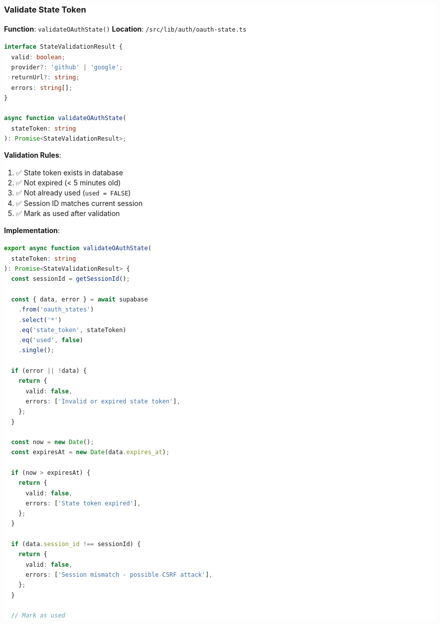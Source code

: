 
### Validate State Token

**Function**: `validateOAuthState()`
**Location**: `/src/lib/auth/oauth-state.ts`

```typescript
interface StateValidationResult {
  valid: boolean;
  provider?: 'github' | 'google';
  returnUrl?: string;
  errors: string[];
}

async function validateOAuthState(
  stateToken: string
): Promise<StateValidationResult>;
```

**Validation Rules**:

1. ✅ State token exists in database
2. ✅ Not expired (< 5 minutes old)
3. ✅ Not already used (`used = FALSE`)
4. ✅ Session ID matches current session
5. ✅ Mark as used after validation

**Implementation**:

```typescript
export async function validateOAuthState(
  stateToken: string
): Promise<StateValidationResult> {
  const sessionId = getSessionId();

  const { data, error } = await supabase
    .from('oauth_states')
    .select('*')
    .eq('state_token', stateToken)
    .eq('used', false)
    .single();

  if (error || !data) {
    return {
      valid: false,
      errors: ['Invalid or expired state token'],
    };
  }

  const now = new Date();
  const expiresAt = new Date(data.expires_at);

  if (now > expiresAt) {
    return {
      valid: false,
      errors: ['State token expired'],
    };
  }

  if (data.session_id !== sessionId) {
    return {
      valid: false,
      errors: ['Session mismatch - possible CSRF attack'],
    };
  }

  // Mark as used
```